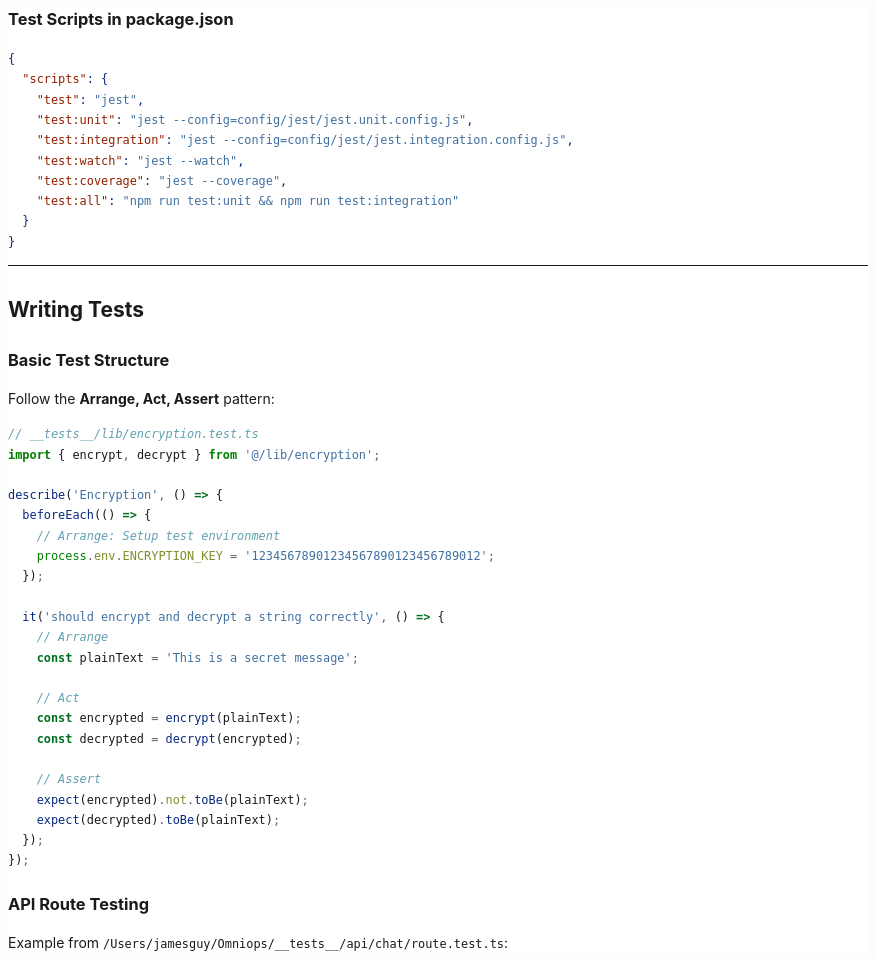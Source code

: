 ### Test Scripts in package.json

```json
{
  "scripts": {
    "test": "jest",
    "test:unit": "jest --config=config/jest/jest.unit.config.js",
    "test:integration": "jest --config=config/jest/jest.integration.config.js",
    "test:watch": "jest --watch",
    "test:coverage": "jest --coverage",
    "test:all": "npm run test:unit && npm run test:integration"
  }
}
```

---

## Writing Tests

### Basic Test Structure

Follow the **Arrange, Act, Assert** pattern:

```typescript
// __tests__/lib/encryption.test.ts
import { encrypt, decrypt } from '@/lib/encryption';

describe('Encryption', () => {
  beforeEach(() => {
    // Arrange: Setup test environment
    process.env.ENCRYPTION_KEY = '12345678901234567890123456789012';
  });

  it('should encrypt and decrypt a string correctly', () => {
    // Arrange
    const plainText = 'This is a secret message';

    // Act
    const encrypted = encrypt(plainText);
    const decrypted = decrypt(encrypted);

    // Assert
    expect(encrypted).not.toBe(plainText);
    expect(decrypted).toBe(plainText);
  });
});
```

### API Route Testing

Example from `/Users/jamesguy/Omniops/__tests__/api/chat/route.test.ts`:
